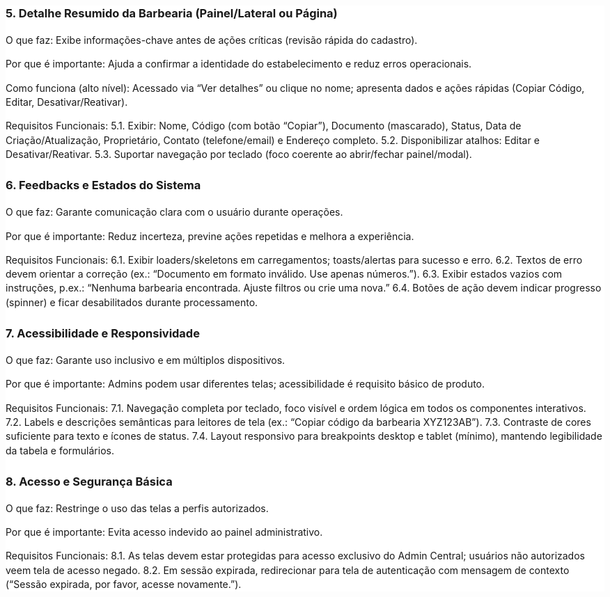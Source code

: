 ### 5. Detalhe Resumido da Barbearia (Painel/Lateral ou Página)

O que faz: Exibe informações-chave antes de ações críticas (revisão rápida do cadastro).

Por que é importante: Ajuda a confirmar a identidade do estabelecimento e reduz erros operacionais.

Como funciona (alto nível): Acessado via “Ver detalhes” ou clique no nome; apresenta dados e ações rápidas (Copiar Código, Editar, Desativar/Reativar).

Requisitos Funcionais:
5.1. Exibir: Nome, Código (com botão “Copiar”), Documento (mascarado), Status, Data de Criação/Atualização, Proprietário, Contato (telefone/email) e Endereço completo.
5.2. Disponibilizar atalhos: Editar e Desativar/Reativar.
5.3. Suportar navegação por teclado (foco coerente ao abrir/fechar painel/modal).

### 6. Feedbacks e Estados do Sistema

O que faz: Garante comunicação clara com o usuário durante operações.

Por que é importante: Reduz incerteza, previne ações repetidas e melhora a experiência.

Requisitos Funcionais:
6.1. Exibir loaders/skeletons em carregamentos; toasts/alertas para sucesso e erro.
6.2. Textos de erro devem orientar a correção (ex.: “Documento em formato inválido. Use apenas números.”).
6.3. Exibir estados vazios com instruções, p.ex.: “Nenhuma barbearia encontrada. Ajuste filtros ou crie uma nova.”
6.4. Botões de ação devem indicar progresso (spinner) e ficar desabilitados durante processamento.

### 7. Acessibilidade e Responsividade

O que faz: Garante uso inclusivo e em múltiplos dispositivos.

Por que é importante: Admins podem usar diferentes telas; acessibilidade é requisito básico de produto.

Requisitos Funcionais:
7.1. Navegação completa por teclado, foco visível e ordem lógica em todos os componentes interativos.
7.2. Labels e descrições semânticas para leitores de tela (ex.: “Copiar código da barbearia XYZ123AB”).
7.3. Contraste de cores suficiente para texto e ícones de status.
7.4. Layout responsivo para breakpoints desktop e tablet (mínimo), mantendo legibilidade da tabela e formulários.

### 8. Acesso e Segurança Básica

O que faz: Restringe o uso das telas a perfis autorizados.

Por que é importante: Evita acesso indevido ao painel administrativo.

Requisitos Funcionais:
8.1. As telas devem estar protegidas para acesso exclusivo do Admin Central; usuários não autorizados veem tela de acesso negado.
8.2. Em sessão expirada, redirecionar para tela de autenticação com mensagem de contexto (“Sessão expirada, por favor, acesse novamente.”).
